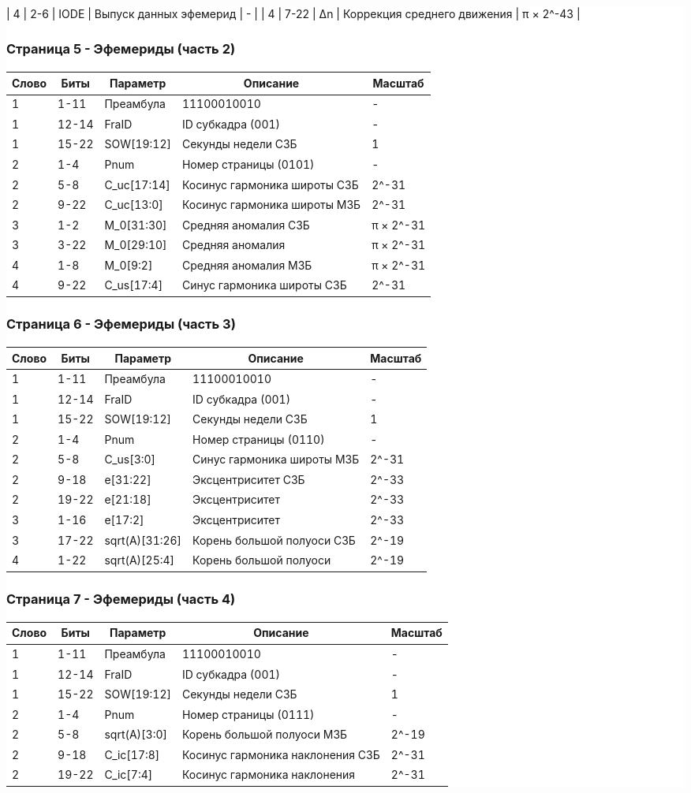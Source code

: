 | 4 | 2-6 | IODE | Выпуск данных эфемерид | - |
| 4 | 7-22 | Δn | Коррекция среднего движения | π × 2^-43 |

### Страница 5 - Эфемериды (часть 2)

| Слово | Биты | Параметр | Описание | Масштаб |
|-------|------|----------|----------|---------|
| 1 | 1-11 | Преамбула | 11100010010 | - |
| 1 | 12-14 | FraID | ID субкадра (001) | - |
| 1 | 15-22 | SOW[19:12] | Секунды недели СЗБ | 1 |
| 2 | 1-4 | Pnum | Номер страницы (0101) | - |
| 2 | 5-8 | C_uc[17:14] | Косинус гармоника широты СЗБ | 2^-31 |
| 2 | 9-22 | C_uc[13:0] | Косинус гармоника широты МЗБ | 2^-31 |
| 3 | 1-2 | M_0[31:30] | Средняя аномалия СЗБ | π × 2^-31 |
| 3 | 3-22 | M_0[29:10] | Средняя аномалия | π × 2^-31 |
| 4 | 1-8 | M_0[9:2] | Средняя аномалия МЗБ | π × 2^-31 |
| 4 | 9-22 | C_us[17:4] | Синус гармоника широты СЗБ | 2^-31 |

### Страница 6 - Эфемериды (часть 3)

| Слово | Биты | Параметр | Описание | Масштаб |
|-------|------|----------|----------|---------|
| 1 | 1-11 | Преамбула | 11100010010 | - |
| 1 | 12-14 | FraID | ID субкадра (001) | - |
| 1 | 15-22 | SOW[19:12] | Секунды недели СЗБ | 1 |
| 2 | 1-4 | Pnum | Номер страницы (0110) | - |
| 2 | 5-8 | C_us[3:0] | Синус гармоника широты МЗБ | 2^-31 |
| 2 | 9-18 | e[31:22] | Эксцентриситет СЗБ | 2^-33 |
| 2 | 19-22 | e[21:18] | Эксцентриситет | 2^-33 |
| 3 | 1-16 | e[17:2] | Эксцентриситет | 2^-33 |
| 3 | 17-22 | sqrt(A)[31:26] | Корень большой полуоси СЗБ | 2^-19 |
| 4 | 1-22 | sqrt(A)[25:4] | Корень большой полуоси | 2^-19 |

### Страница 7 - Эфемериды (часть 4)

| Слово | Биты | Параметр | Описание | Масштаб |
|-------|------|----------|----------|---------|
| 1 | 1-11 | Преамбула | 11100010010 | - |
| 1 | 12-14 | FraID | ID субкадра (001) | - |
| 1 | 15-22 | SOW[19:12] | Секунды недели СЗБ | 1 |
| 2 | 1-4 | Pnum | Номер страницы (0111) | - |
| 2 | 5-8 | sqrt(A)[3:0] | Корень большой полуоси МЗБ | 2^-19 |
| 2 | 9-18 | C_ic[17:8] | Косинус гармоника наклонения СЗБ | 2^-31 |
| 2 | 19-22 | C_ic[7:4] | Косинус гармоника наклонения | 2^-31 |